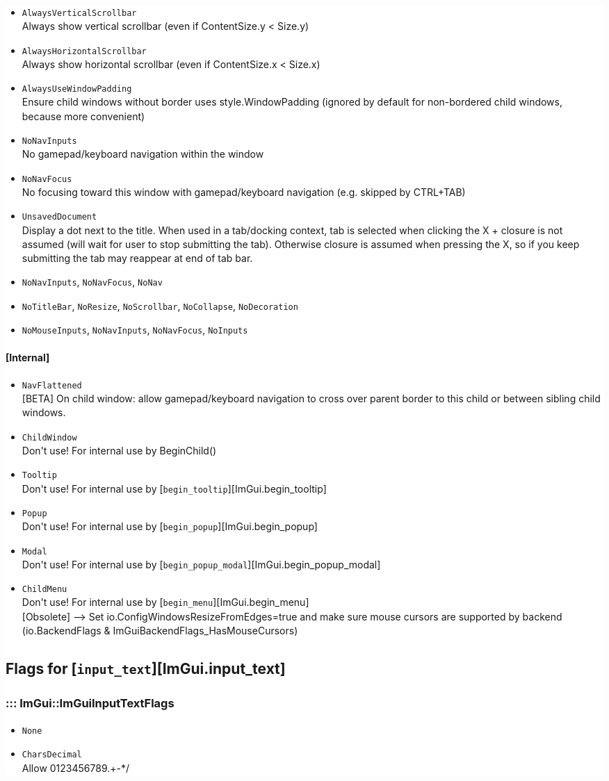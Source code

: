 - `AlwaysVerticalScrollbar`  
 Always show vertical scrollbar (even if ContentSize.y < Size.y)  

- `AlwaysHorizontalScrollbar`  
 Always show horizontal scrollbar (even if ContentSize.x < Size.x)  

- `AlwaysUseWindowPadding`  
 Ensure child windows without border uses style.WindowPadding (ignored by default for non-bordered child windows, because more convenient)  

- `NoNavInputs`  
 No gamepad/keyboard navigation within the window  

- `NoNavFocus`  
 No focusing toward this window with gamepad/keyboard navigation (e.g. skipped by CTRL+TAB)  

- `UnsavedDocument`  
 Display a dot next to the title. When used in a tab/docking context, tab is selected when clicking the X + closure is not assumed (will wait for user to stop submitting the tab). Otherwise closure is assumed when pressing the X, so if you keep submitting the tab may reappear at end of tab bar.  

- `NoNavInputs`, `NoNavFocus`, `NoNav`  

- `NoTitleBar`, `NoResize`, `NoScrollbar`, `NoCollapse`, `NoDecoration`  

- `NoMouseInputs`, `NoNavInputs`, `NoNavFocus`, `NoInputs`  

#### [Internal]  

- `NavFlattened`  
 [BETA] On child window: allow gamepad/keyboard navigation to cross over parent border to this child or between sibling child windows.  

- `ChildWindow`  
 Don't use! For internal use by BeginChild()  

- `Tooltip`  
 Don't use! For internal use by [`begin_tooltip`][ImGui.begin_tooltip]  

- `Popup`  
 Don't use! For internal use by [`begin_popup`][ImGui.begin_popup]  

- `Modal`  
 Don't use! For internal use by [`begin_popup_modal`][ImGui.begin_popup_modal]  

- `ChildMenu`  
 Don't use! For internal use by [`begin_menu`][ImGui.begin_menu]  
 [Obsolete] --> Set io.ConfigWindowsResizeFromEdges=true and make sure mouse cursors are supported by backend (io.BackendFlags & ImGuiBackendFlags_HasMouseCursors)  

## Flags for [`input_text`][ImGui.input_text]  

### ::: ImGui::ImGuiInputTextFlags

- `None`  

- `CharsDecimal`  
 Allow 0123456789.+-*/  
